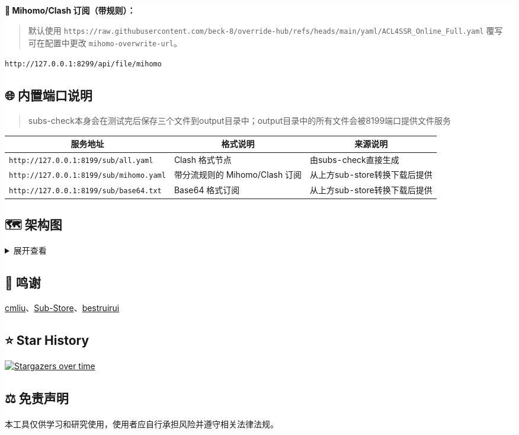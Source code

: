 **🚀 Mihomo/Clash 订阅（带规则）：**
> 默认使用 `https://raw.githubusercontent.com/beck-8/override-hub/refs/heads/main/yaml/ACL4SSR_Online_Full.yaml` 覆写  
可在配置中更改 `mihomo-overwrite-url`。
```bash
http://127.0.0.1:8299/api/file/mihomo
```

## 🌐 内置端口说明
> subs-check本身会在测试完后保存三个文件到output目录中；output目录中的所有文件会被8199端口提供文件服务

| 服务地址                        | 格式说明                | 来源说明|
|-------------------------------|-------------------|----|
| `http://127.0.0.1:8199/sub/all.yaml`   | Clash 格式节点 |由subs-check直接生成|
| `http://127.0.0.1:8199/sub/mihomo.yaml`| 带分流规则的 Mihomo/Clash 订阅 |从上方sub-store转换下载后提供|
| `http://127.0.0.1:8199/sub/base64.txt` | Base64 格式订阅 |从上方sub-store转换下载后提供|

## 🗺️ 架构图
<details><summary>展开查看</summary></details>

## 🙏 鸣谢
[cmliu](https://github.com/cmliu)、[Sub-Store](https://github.com/sub-store-org/Sub-Store)、[bestruirui](https://github.com/bestruirui/BestSub)

## ⭐ Star History

[![Stargazers over time](https://starchart.cc/beck-8/subs-check.svg?variant=adaptive)](https://starchart.cc/beck-8/subs-check)

## ⚖️ 免责声明

本工具仅供学习和研究使用，使用者应自行承担风险并遵守相关法律法规。
